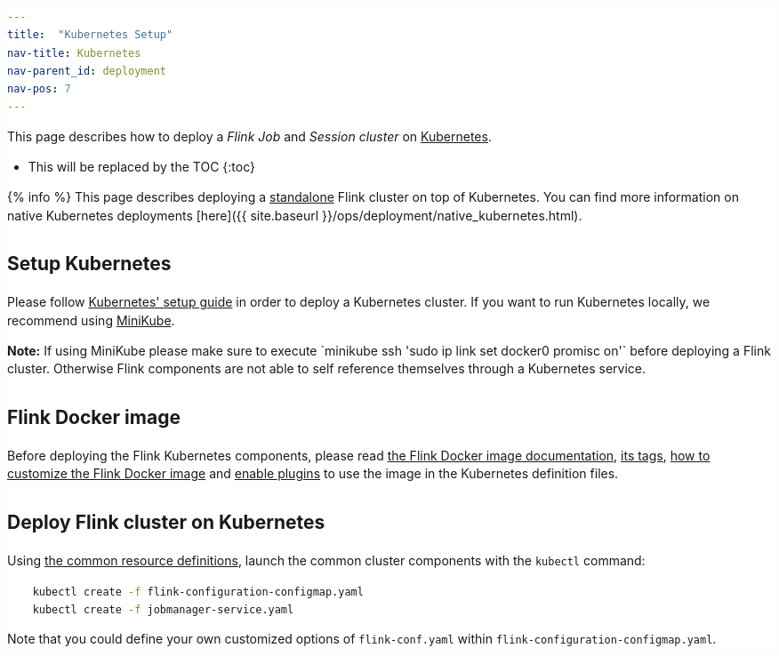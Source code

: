 ```yaml
---
title:  "Kubernetes Setup"
nav-title: Kubernetes
nav-parent_id: deployment
nav-pos: 7
---
```



This page describes how to deploy a *Flink Job* and *Session cluster* on [Kubernetes](https://kubernetes.io).

* This will be replaced by the TOC
{:toc}

{% info %} This page describes deploying a [standalone](#cluster_setup.html) Flink cluster on top of Kubernetes.
You can find more information on native Kubernetes deployments [here]({{ site.baseurl }}/ops/deployment/native_kubernetes.html).

## Setup Kubernetes

Please follow [Kubernetes' setup guide](https://kubernetes.io/docs/setup/) in order to deploy a Kubernetes cluster.
If you want to run Kubernetes locally, we recommend using [MiniKube](https://kubernetes.io/docs/setup/minikube/).

<div class="alert alert-info" markdown="span">
  <strong>Note:</strong> If using MiniKube please make sure to execute `minikube ssh 'sudo ip link set docker0 promisc on'` before deploying a Flink cluster.
  Otherwise Flink components are not able to self reference themselves through a Kubernetes service.
</div>

## Flink Docker image

Before deploying the Flink Kubernetes components, please read [the Flink Docker image documentation](docker.html),
[its tags](docker.html#image-tags), [how to customize the Flink Docker image](docker.html#customize-flink-image) and
[enable plugins](docker.html#using-plugins) to use the image in the Kubernetes definition files.

## Deploy Flink cluster on Kubernetes

Using [the common resource definitions](#common-cluster-resource-definitions), launch the common cluster components
with the `kubectl` command:

```sh
    kubectl create -f flink-configuration-configmap.yaml
    kubectl create -f jobmanager-service.yaml
```

Note that you could define your own customized options of `flink-conf.yaml` within `flink-configuration-configmap.yaml`.
